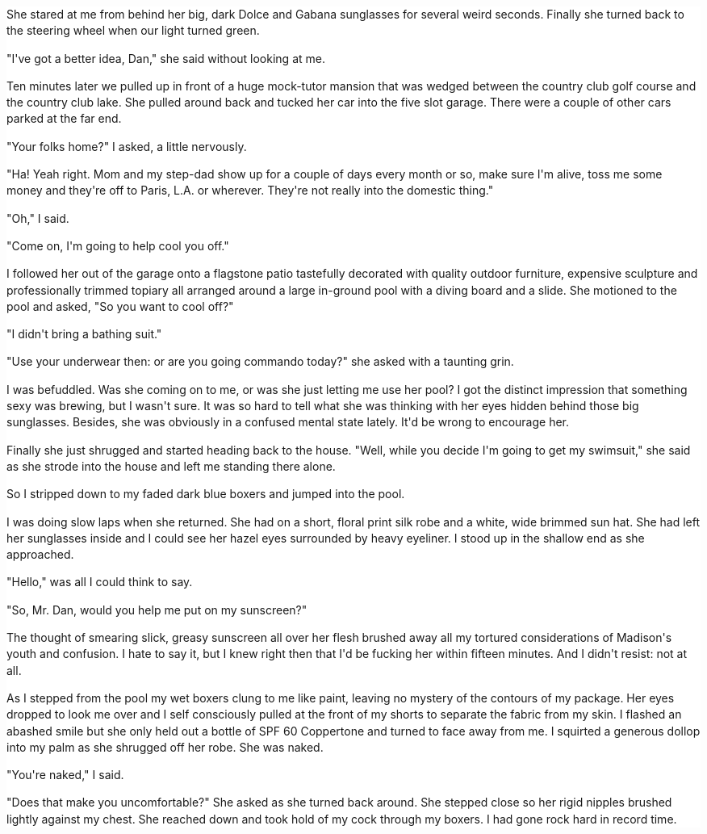  She stared at me from behind her big, dark Dolce and Gabana sunglasses for several weird seconds. Finally she turned back to the steering wheel when our light turned green. 

 "I've got a better idea, Dan," she said without looking at me. 

 Ten minutes later we pulled up in front of a huge mock-tutor mansion that was wedged between the country club golf course and the country club lake. She pulled around back and tucked her car into the five slot garage. There were a couple of other cars parked at the far end. 

 "Your folks home?" I asked, a little nervously. 

 "Ha! Yeah right. Mom and my step-dad show up for a couple of days every month or so, make sure I'm alive, toss me some money and they're off to Paris, L.A. or wherever. They're not really into the domestic thing." 

 "Oh," I said. 

 "Come on, I'm going to help cool you off." 

 I followed her out of the garage onto a flagstone patio tastefully decorated with quality outdoor furniture, expensive sculpture and professionally trimmed topiary all arranged around a large in-ground pool with a diving board and a slide. She motioned to the pool and asked, "So you want to cool off?" 

 "I didn't bring a bathing suit." 

 "Use your underwear then: or are you going commando today?" she asked with a taunting grin. 

 I was befuddled. Was she coming on to me, or was she just letting me use her pool? I got the distinct impression that something sexy was brewing, but I wasn't sure. It was so hard to tell what she was thinking with her eyes hidden behind those big sunglasses. Besides, she was obviously in a confused mental state lately. It'd be wrong to encourage her. 

 Finally she just shrugged and started heading back to the house. "Well, while you decide I'm going to get my swimsuit," she said as she strode into the house and left me standing there alone. 

 So I stripped down to my faded dark blue boxers and jumped into the pool. 

 I was doing slow laps when she returned. She had on a short, floral print silk robe and a white, wide brimmed sun hat. She had left her sunglasses inside and I could see her hazel eyes surrounded by heavy eyeliner. I stood up in the shallow end as she approached. 

 "Hello," was all I could think to say. 

 "So, Mr. Dan, would you help me put on my sunscreen?" 

 The thought of smearing slick, greasy sunscreen all over her flesh brushed away all my tortured considerations of Madison's youth and confusion. I hate to say it, but I knew right then that I'd be fucking her within fifteen minutes. And I didn't resist: not at all. 

 As I stepped from the pool my wet boxers clung to me like paint, leaving no mystery of the contours of my package. Her eyes dropped to look me over and I self consciously pulled at the front of my shorts to separate the fabric from my skin. I flashed an abashed smile but she only held out a bottle of SPF 60 Coppertone and turned to face away from me. I squirted a generous dollop into my palm as she shrugged off her robe. She was naked. 

 "You're naked," I said. 

 "Does that make you uncomfortable?" She asked as she turned back around. She stepped close so her rigid nipples brushed lightly against my chest. She reached down and took hold of my cock through my boxers. I had gone rock hard in record time. 
